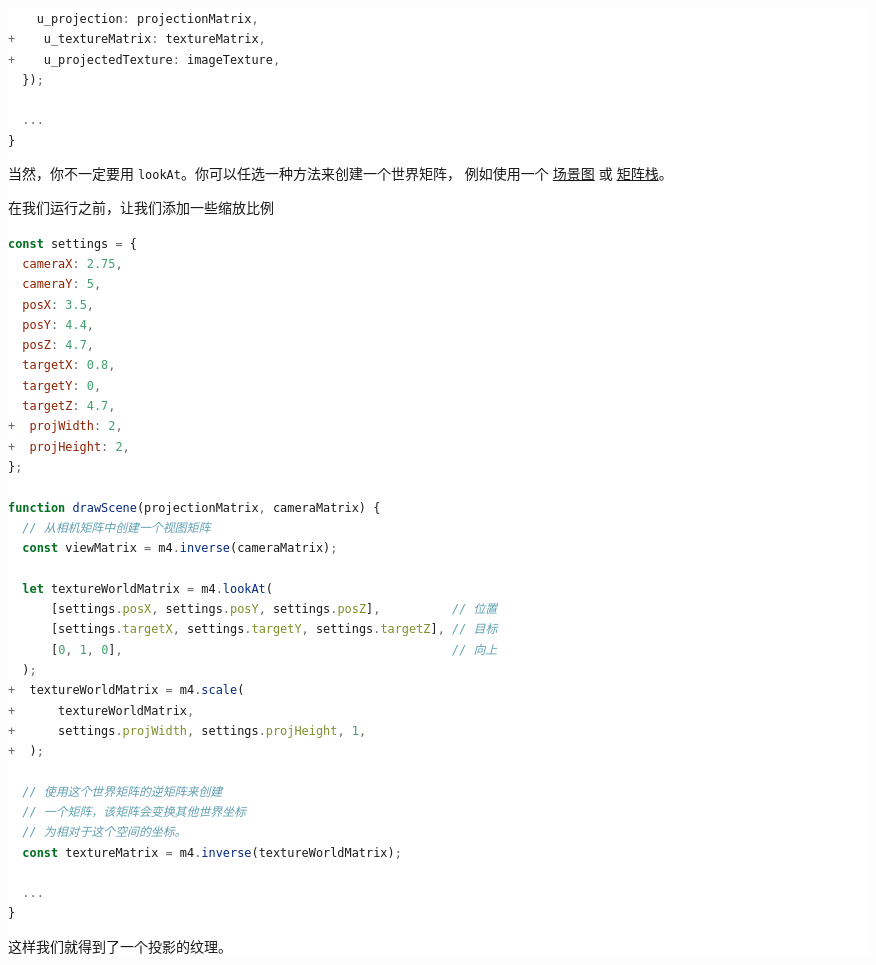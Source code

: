 ```js
    u_projection: projectionMatrix,
+    u_textureMatrix: textureMatrix,
+    u_projectedTexture: imageTexture,
  });

  ...
}
```

当然，你不一定要用 `lookAt`。你可以任选一种方法来创建一个世界矩阵，
例如使用一个 [场景图](webgl-scene-graph.html) 或 [矩阵栈](webgl-2d-matrix-stack.html)。

在我们运行之前，让我们添加一些缩放比例

```js
const settings = {
  cameraX: 2.75,
  cameraY: 5,
  posX: 3.5,
  posY: 4.4,
  posZ: 4.7,
  targetX: 0.8,
  targetY: 0,
  targetZ: 4.7,
+  projWidth: 2,
+  projHeight: 2,
};

function drawScene(projectionMatrix, cameraMatrix) {
  // 从相机矩阵中创建一个视图矩阵
  const viewMatrix = m4.inverse(cameraMatrix);

  let textureWorldMatrix = m4.lookAt(
      [settings.posX, settings.posY, settings.posZ],          // 位置
      [settings.targetX, settings.targetY, settings.targetZ], // 目标
      [0, 1, 0],                                              // 向上
  );
+  textureWorldMatrix = m4.scale(
+      textureWorldMatrix,
+      settings.projWidth, settings.projHeight, 1,
+  );

  // 使用这个世界矩阵的逆矩阵来创建
  // 一个矩阵，该矩阵会变换其他世界坐标
  // 为相对于这个空间的坐标。
  const textureMatrix = m4.inverse(textureWorldMatrix);

  ...
}
```

这样我们就得到了一个投影的纹理。
